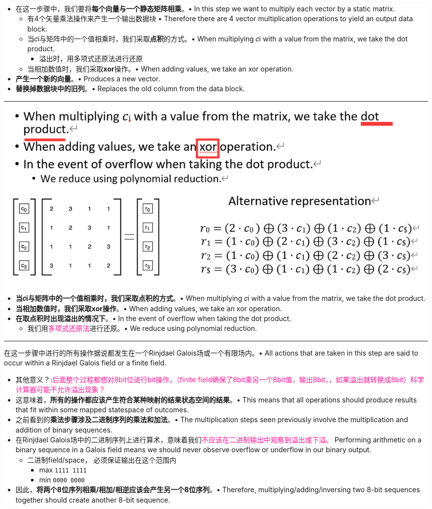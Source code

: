 - 在这一步骤中，我们要将**每个向量与一个静态矩阵相乘**。•	In this step we want to multiply each vector by a static matrix.
  - 有4个矢量乘法操作来产生一个输出数据块 •	Therefore there are 4 vector multiplication operations to yield an output data block.
  - 当𝑐i与矩阵中的一个值相乘时，我们采取**点积**的方式。•	When multiplying 𝑐i with a value from the matrix, we take the dot product.
    - 溢出时，用多项式还原法进行还原
  - 当相加数值时，我们采取**xor**操作。•	When adding values, we take an xor operation.
- **产生一个新的向量**。•	Produces a new vector.
- **替换掉数据块中的旧列**。•	Replaces the old column from the data block.

---

![](/static/2022-04-14-19-44-54.png)

- **当𝑐i与矩阵中的一个值相乘时，我们采取点积的方式**。•	When multiplying 𝑐i with a value from the matrix, we take the dot product.
- **当相加数值时，我们采取xor操作**。•	When adding values, we take an xor operation.
- **在取点积时出现溢出的情况下**。•	In the event of overflow when taking the dot product.
  - 我们用<font color="deeppink">多项式还原法</font>进行还原。•	We reduce using polynomial reduction.

---

在这一步骤中进行的所有操作据说都发生在一个Rinjdael Galois场或一个有限场内。•	All actions that are taken in this step are said to occur within a Rinjdael Galois field or a finite field.

- 其他意义？:<font color="deeppink">后面整个过程都想对8bit位进行bit操作，（finite field确保了8bit乘另一个8bit值，输出8bit，，如果溢出就转换成8bit）科学计算器可能不允许溢出现象？</font>
- 这意味着，**所有的操作都应该产生符合某种映射的结果状态空间的结果**。•	This means that all operations should produce results that fit within some mapped statespace of outcomes.
- 之前看到的**乘法步骤涉及二进制序列的乘法和加法**。•	The multiplication steps seen previously involve the multiplication and addition of binary sequences.
- 在Rinjdael Galois场中的二进制序列上进行算术，意味着我们<font color="deeppink">不应该在二进制输出中观察到溢出或下溢。</font>	Performing arithmetic on a binary sequence in a Galois field means we should never observe overflow or underflow in our binary output.
  - 二进制field/space， 必须保证输出在这个范围内
    - max `1111 1111`
    - min `0000 0000`
- 因此，**将两个8位序列相乘/相加/相逆应该会产生另一个8位序列**。•	Therefore, multiplying/adding/inversing two 8-bit sequences together should create another 8-bit sequence.
